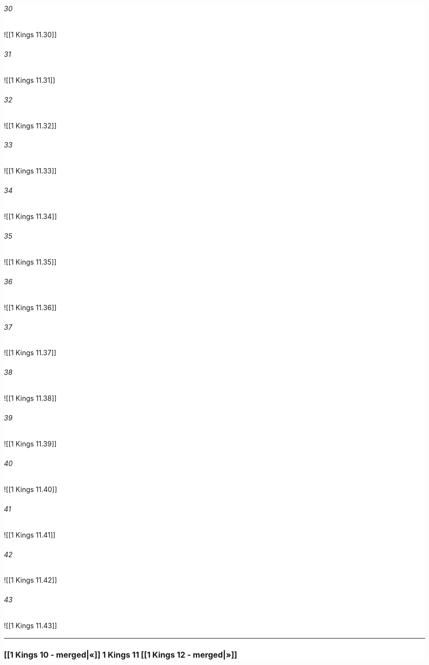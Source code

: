 ###### 30
![[1 Kings 11.30]] 

###### 31
![[1 Kings 11.31]] 

###### 32
![[1 Kings 11.32]] 

###### 33
![[1 Kings 11.33]]

###### 34
![[1 Kings 11.34]] 

###### 35
![[1 Kings 11.35]]

###### 36
![[1 Kings 11.36]] 

###### 37
![[1 Kings 11.37]] 

###### 38
![[1 Kings 11.38]]

###### 39
![[1 Kings 11.39]] 

###### 40
![[1 Kings 11.40]] 

###### 41
![[1 Kings 11.41]] 

###### 42
![[1 Kings 11.42]] 

###### 43
![[1 Kings 11.43]]


---
###  [[1 Kings 10 - merged|«]] 1 Kings 11 [[1 Kings 12 - merged|»]]